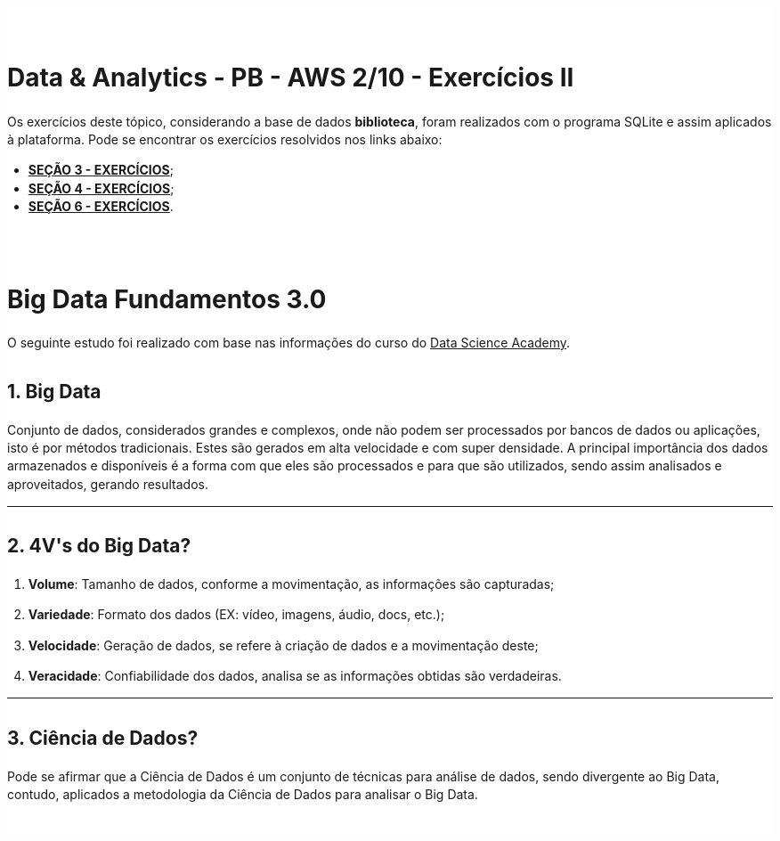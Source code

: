 &nbsp;

# Data & Analytics - PB - AWS 2/10 - Exercícios II
Os exercícios deste tópico, considerando a base de dados **biblioteca**, foram realizados com o programa SQLite e assim aplicados à plataforma. Pode se encontrar os exercícios resolvidos nos links abaixo:

+ [**SEÇÃO 3 - EXERCÍCIOS**](EXERC%C3%8DCIOS/EX_SECAO3.md);
+ [**SEÇÃO 4 - EXERCÍCIOS**](EXERC%C3%8DCIOS/EX_SECAO4.md);
+ [**SEÇÃO 6 - EXERCÍCIOS**](EXERC%C3%8DCIOS/EX.SECAO6.md).

&nbsp;

# Big Data Fundamentos 3.0
O seguinte estudo foi realizado com base nas informações do curso do [Data Science Academy](https://www.datascienceacademy.com.br/profile).

## **1. Big Data**
Conjunto de dados, considerados grandes e complexos, onde não podem ser processados por bancos de dados ou aplicações, isto é por métodos tradicionais. Estes são gerados em alta velocidade e com super densidade.
A principal importância dos dados armazenados e disponíveis é a forma com que eles são processados e para que são utilizados, sendo assim analisados e aproveitados, gerando resultados.

---

## **2. 4V's do Big Data?**
1. **Volume**: Tamanho de dados, conforme a movimentação, as informações são capturadas;

2. **Variedade**: Formato dos dados (EX: vídeo, imagens, áudio, docs, etc.);

3. **Velocidade**: Geração de dados, se refere à criação de dados e a movimentação deste;

4. **Veracidade**: Confiabilidade dos dados, analisa se as informações obtidas são verdadeiras.

---

## **3. Ciência de Dados?**
Pode se afirmar que a Ciência de Dados é um conjunto de técnicas para análise de dados, sendo divergente ao Big Data, contudo, aplicados a metodologia da Ciência de Dados para analisar o Big Data.

&nbsp;

<div align="center">
